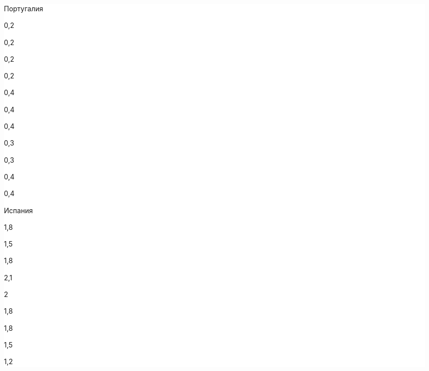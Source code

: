 


Португалия


0,2


0,2


0,2


0,2


0,4


0,4


0,4


0,3


0,3


0,4


0,4







Испания


1,8


1,5


1,8


2,1


2


1,8


1,8


1,5


1,2

